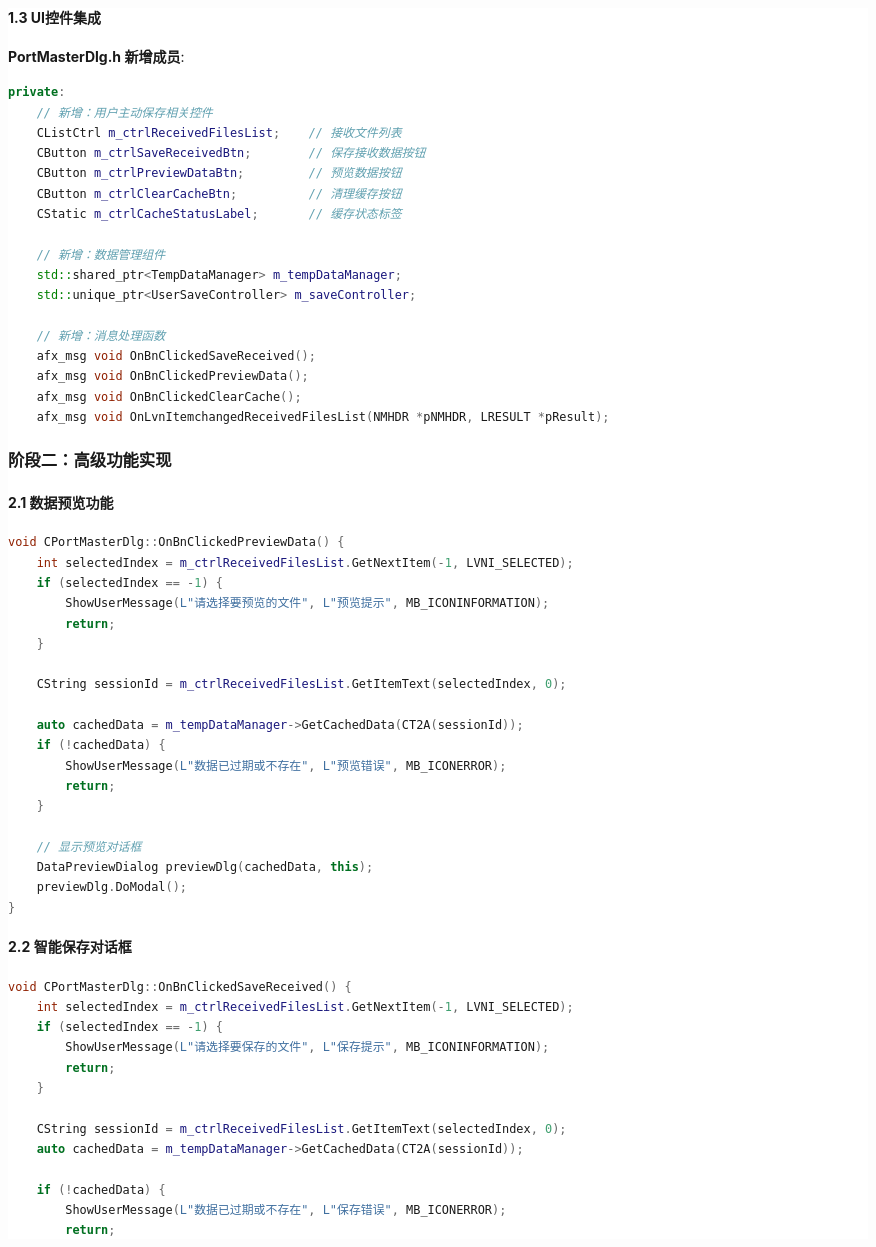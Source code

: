 
#### 1.3 UI控件集成

**PortMasterDlg.h 新增成员**:
```cpp
private:
    // 新增：用户主动保存相关控件
    CListCtrl m_ctrlReceivedFilesList;    // 接收文件列表
    CButton m_ctrlSaveReceivedBtn;        // 保存接收数据按钮
    CButton m_ctrlPreviewDataBtn;         // 预览数据按钮
    CButton m_ctrlClearCacheBtn;          // 清理缓存按钮
    CStatic m_ctrlCacheStatusLabel;       // 缓存状态标签
    
    // 新增：数据管理组件
    std::shared_ptr<TempDataManager> m_tempDataManager;
    std::unique_ptr<UserSaveController> m_saveController;
    
    // 新增：消息处理函数
    afx_msg void OnBnClickedSaveReceived();
    afx_msg void OnBnClickedPreviewData();
    afx_msg void OnBnClickedClearCache();
    afx_msg void OnLvnItemchangedReceivedFilesList(NMHDR *pNMHDR, LRESULT *pResult);
```

### 阶段二：高级功能实现

#### 2.1 数据预览功能

```cpp
void CPortMasterDlg::OnBnClickedPreviewData() {
    int selectedIndex = m_ctrlReceivedFilesList.GetNextItem(-1, LVNI_SELECTED);
    if (selectedIndex == -1) {
        ShowUserMessage(L"请选择要预览的文件", L"预览提示", MB_ICONINFORMATION);
        return;
    }
    
    CString sessionId = m_ctrlReceivedFilesList.GetItemText(selectedIndex, 0);
    
    auto cachedData = m_tempDataManager->GetCachedData(CT2A(sessionId));
    if (!cachedData) {
        ShowUserMessage(L"数据已过期或不存在", L"预览错误", MB_ICONERROR);
        return;
    }
    
    // 显示预览对话框
    DataPreviewDialog previewDlg(cachedData, this);
    previewDlg.DoModal();
}
```

#### 2.2 智能保存对话框

```cpp
void CPortMasterDlg::OnBnClickedSaveReceived() {
    int selectedIndex = m_ctrlReceivedFilesList.GetNextItem(-1, LVNI_SELECTED);
    if (selectedIndex == -1) {
        ShowUserMessage(L"请选择要保存的文件", L"保存提示", MB_ICONINFORMATION);
        return;
    }
    
    CString sessionId = m_ctrlReceivedFilesList.GetItemText(selectedIndex, 0);
    auto cachedData = m_tempDataManager->GetCachedData(CT2A(sessionId));
    
    if (!cachedData) {
        ShowUserMessage(L"数据已过期或不存在", L"保存错误", MB_ICONERROR);
        return;
```